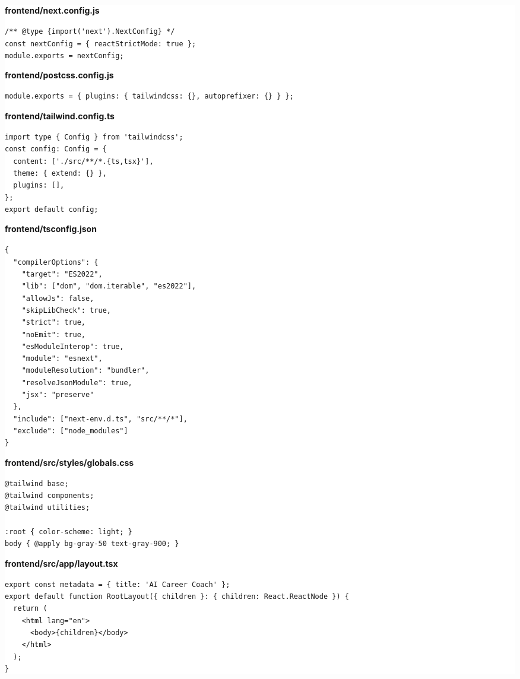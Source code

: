 **frontend/next.config.js**
```
/** @type {import('next').NextConfig} */
const nextConfig = { reactStrictMode: true };
module.exports = nextConfig;
```

**frontend/postcss.config.js**
```
module.exports = { plugins: { tailwindcss: {}, autoprefixer: {} } };
```

**frontend/tailwind.config.ts**
```
import type { Config } from 'tailwindcss';
const config: Config = {
  content: ['./src/**/*.{ts,tsx}'],
  theme: { extend: {} },
  plugins: [],
};
export default config;
```

**frontend/tsconfig.json**
```
{
  "compilerOptions": {
    "target": "ES2022",
    "lib": ["dom", "dom.iterable", "es2022"],
    "allowJs": false,
    "skipLibCheck": true,
    "strict": true,
    "noEmit": true,
    "esModuleInterop": true,
    "module": "esnext",
    "moduleResolution": "bundler",
    "resolveJsonModule": true,
    "jsx": "preserve"
  },
  "include": ["next-env.d.ts", "src/**/*"],
  "exclude": ["node_modules"]
}
```

**frontend/src/styles/globals.css**
```
@tailwind base;
@tailwind components;
@tailwind utilities;

:root { color-scheme: light; }
body { @apply bg-gray-50 text-gray-900; }
```

**frontend/src/app/layout.tsx**
```
export const metadata = { title: 'AI Career Coach' };
export default function RootLayout({ children }: { children: React.ReactNode }) {
  return (
    <html lang="en">
      <body>{children}</body>
    </html>
  );
}
```
